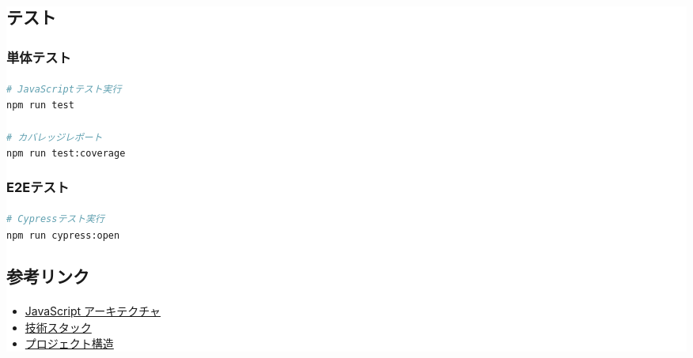 ## テスト

### 単体テスト

```bash
# JavaScriptテスト実行
npm run test

# カバレッジレポート
npm run test:coverage
```

### E2Eテスト

```bash
# Cypressテスト実行
npm run cypress:open
```

## 参考リンク

- [JavaScript アーキテクチャ](./javascript-architecture.md)
- [技術スタック](../.kiro/steering/tech.md)
- [プロジェクト構造](../.kiro/steering/structure.md)
